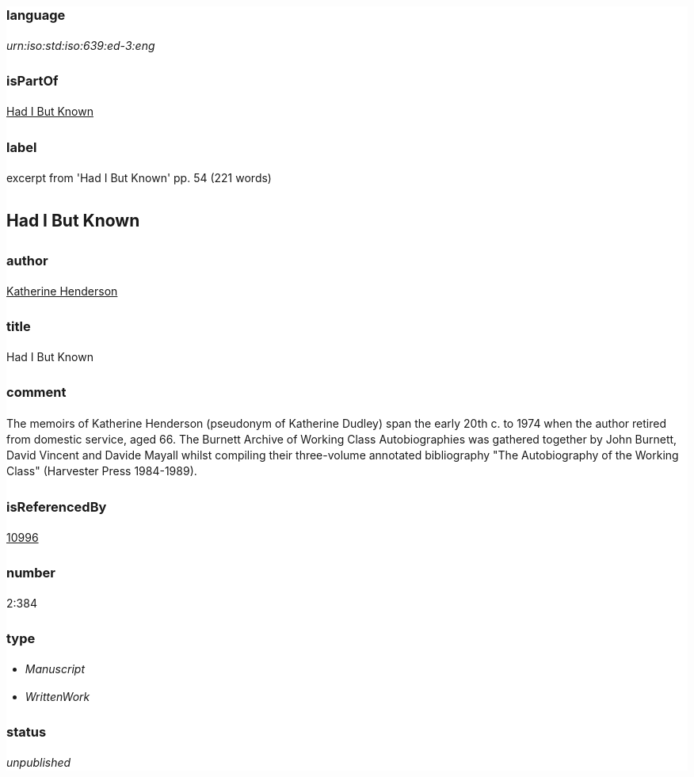 ### language


*urn:iso:std:iso:639:ed-3:eng*

### isPartOf


[Had I But Known](#Had-I-But-Known)

### label


excerpt from 'Had I But Known' pp. 54 (221 words)

## Had I But Known

### author


[Katherine Henderson](#Katherine-Henderson)

### title


Had I But Known

### comment


The memoirs of Katherine Henderson (pseudonym of Katherine Dudley) span the early 20th c. to 1974 when the author retired from domestic service, aged 66. The Burnett Archive of Working Class Autobiographies was gathered together by John Burnett, David Vincent and Davide Mayall whilst compiling their three-volume annotated bibliography "The Autobiography of the Working Class" (Harvester Press 1984-1989). 

### isReferencedBy


[10996](#10996)

### number


2:384

### type

 - *Manuscript*

 - *WrittenWork*

### status


*unpublished*
